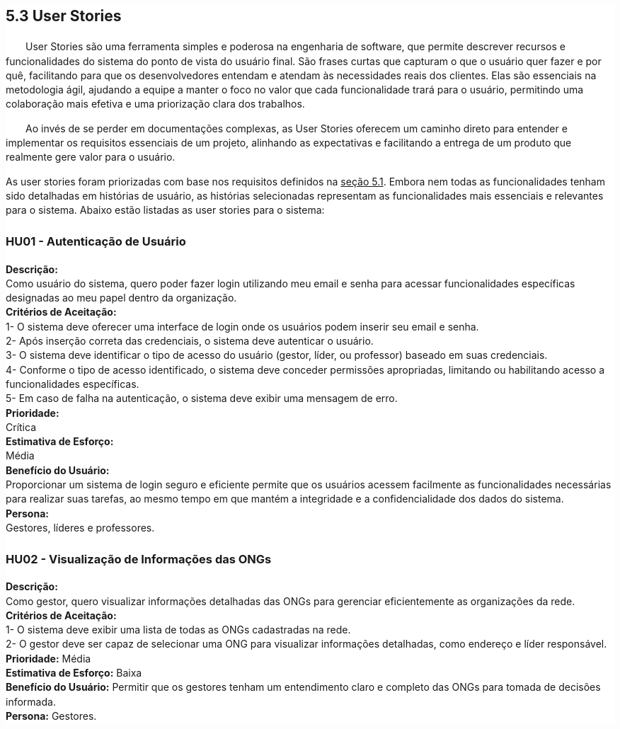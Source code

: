 ## 5.3 User Stories

&emsp;&emsp;User Stories são uma ferramenta simples e poderosa na engenharia de software, que permite descrever recursos e funcionalidades do sistema do ponto de vista do usuário final. São frases curtas que capturam o que o usuário quer fazer e por quê, facilitando para que os desenvolvedores entendam e atendam às necessidades reais dos clientes. Elas são essenciais na metodologia ágil, ajudando a equipe a manter o foco no valor que cada funcionalidade trará para o usuário, permitindo uma colaboração mais efetiva e uma priorização clara dos trabalhos.

&emsp;&emsp;Ao invés de se perder em documentações complexas, as User Stories oferecem um caminho direto para entender e implementar os requisitos essenciais de um projeto, alinhando as expectativas e facilitando a entrega de um produto que realmente gere valor para o usuário.

As user stories foram priorizadas com base nos requisitos definidos na [seção 5.1](#requisitos-funcionais). Embora nem todas as funcionalidades tenham sido detalhadas em histórias de usuário, as histórias selecionadas representam as funcionalidades mais essenciais e relevantes para o sistema. Abaixo estão listadas as user stories para o sistema:

### HU01 - Autenticação de Usuário

**Descrição:**<br>
Como usuário do sistema, quero poder fazer login utilizando meu email e senha para acessar funcionalidades específicas designadas ao meu papel dentro da organização.<br>
**Critérios de Aceitação:**<br>
1- O sistema deve oferecer uma interface de login onde os usuários podem inserir seu email e senha.<br>
2- Após inserção correta das credenciais, o sistema deve autenticar o usuário.<br>
3- O sistema deve identificar o tipo de acesso do usuário (gestor, líder, ou professor) baseado em suas credenciais.<br>
4- Conforme o tipo de acesso identificado, o sistema deve conceder permissões apropriadas, limitando ou habilitando acesso a funcionalidades específicas.<br>
5- Em caso de falha na autenticação, o sistema deve exibir uma mensagem de erro.<br>
**Prioridade:**<br>
Crítica<br>
**Estimativa de Esforço:**<br>
Média<br>
**Benefício do Usuário:**<br>
Proporcionar um sistema de login seguro e eficiente permite que os usuários acessem facilmente as funcionalidades necessárias para realizar suas tarefas, ao mesmo tempo em que mantém a integridade e a confidencialidade dos dados do sistema.<br>
**Persona:**<br>
Gestores, líderes e professores.<br>

### HU02 - Visualização de Informações das ONGs

**Descrição:**<br>
Como gestor, quero visualizar informações detalhadas das ONGs para gerenciar eficientemente as organizações da rede.<br>
**Critérios de Aceitação:**<br>
1- O sistema deve exibir uma lista de todas as ONGs cadastradas na rede.<br>
2- O gestor deve ser capaz de selecionar uma ONG para visualizar informações detalhadas, como endereço e líder responsável.<br>
**Prioridade:** Média<br>
**Estimativa de Esforço:** Baixa<br>
**Benefício do Usuário:** Permitir que os gestores tenham um entendimento claro e completo das ONGs para tomada de decisões informada.<br>
**Persona:** Gestores.<br>
